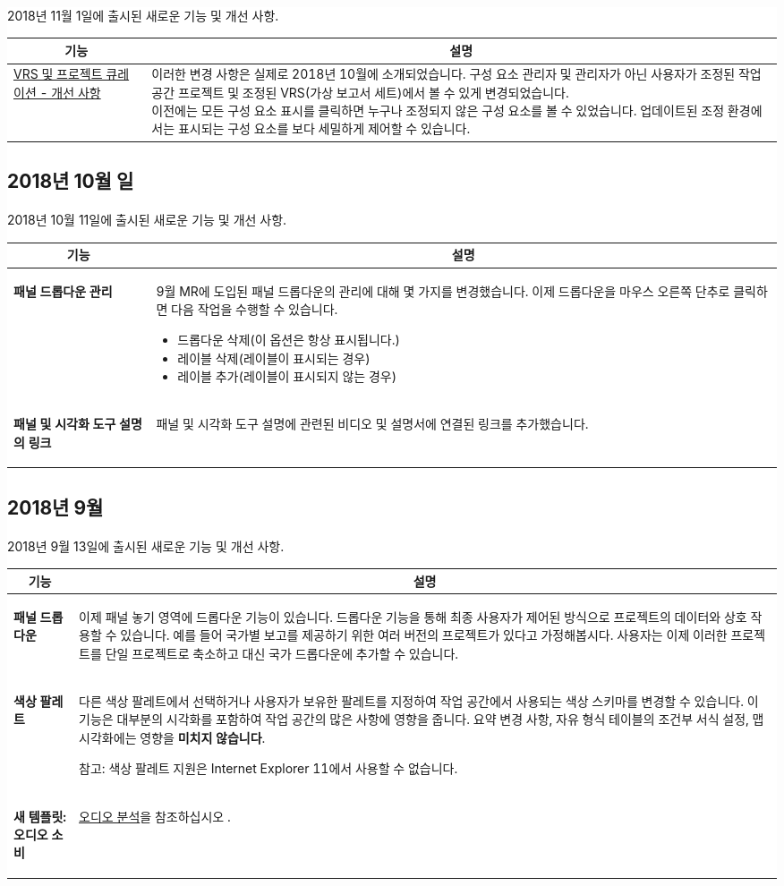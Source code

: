 2018년 11월 1일에 출시된 새로운 기능 및 개선 사항.

| 기능 | 설명 |
|--- |--- |
| [VRS 및 프로젝트 큐레이션 - 개선 사항](/help/analyze/analysis-workspace/curate-share/curate.md) | 이러한 변경 사항은 실제로 2018년 10월에 소개되었습니다. 구성 요소 관리자 및 관리자가 아닌 사용자가 조정된 작업 공간 프로젝트 및 조정된 VRS(가상 보고서 세트)에서 볼 수 있게 변경되었습니다. <br> 이전에는 모든 구성 요소 표시를 클릭하면 누구나 조정되지 않은 구성 요소를 볼 수 있었습니다. 업데이트된 조정 환경에서는 표시되는 구성 요소를 보다 세밀하게 제어할 수 있습니다.</br> |

## 2018년 10월 일

2018년 10월 11일에 출시된 새로운 기능 및 개선 사항.

<table id="table_3DDC812B2F66416F868004416D248BF3"> 
 <thead> 
  <tr> 
   <th colname="col1" class="entry"> 기능 </th> 
   <th colname="col2" class="entry"> 설명 </th> 
  </tr> 
 </thead>
 <tbody> 
  <tr> 
   <td colname="col1"> <p><b>패널 드롭다운 관리</b> </p> </td> 
   <td colname="col2"> <p>9월 MR에 도입된 패널 드롭다운의 관리에 대해 몇 가지를 변경했습니다. 이제 드롭다운을 마우스 오른쪽 단추로 클릭하면 다음 작업을 수행할 수 있습니다. </p> 
    <ul id="ul_4BDEC66EEB2243628FE32B43E377E5BD"> 
     <li id="li_EF8277BE972540D3B2604D82BC7C0918">드롭다운 삭제(이 옵션은 항상 표시됩니다.) </li> 
     <li id="li_6A991208F2744274817DBE1E9D1B443F">레이블 삭제(레이블이 표시되는 경우) </li> 
     <li id="li_5C1CFC465C2E41D2B35E8841EFDC82AA">레이블 추가(레이블이 표시되지 않는 경우) </li> 
    </ul> </td> 
  </tr> 
  <tr> 
   <td colname="col1"> <p><b>패널 및 시각화 도구 설명의 링크</b> </p> </td> 
   <td colname="col2"> <p>패널 및 시각화 도구 설명에 관련된 비디오 및 설명서에 연결된 링크를 추가했습니다. </p> </td> 
  </tr> 
 </tbody> 
</table>

## 2018년 9월

2018년 9월 13일에 출시된 새로운 기능 및 개선 사항.

<table id="table_137719BFA03C44A78FDE872DF8B228A4"> 
 <thead> 
  <tr> 
   <th colname="col1" class="entry"> 기능 </th> 
   <th colname="col2" class="entry"> 설명 </th> 
  </tr> 
 </thead>
 <tbody> 
  <tr> 
   <td colname="col1"> <p><b>패널 드롭다운</b> </p> </td> 
   <td colname="col2"> <p>이제 패널 놓기 영역에 드롭다운 기능이 있습니다. 드롭다운 기능을 통해 최종 사용자가 제어된 방식으로 프로젝트의 데이터와 상호 작용할 수 있습니다. 예를 들어 국가별 보고를 제공하기 위한 여러 버전의 프로젝트가 있다고 가정해봅시다. 사용자는 이제 이러한 프로젝트를 단일 프로젝트로 축소하고 대신 국가 드롭다운에 추가할 수 있습니다. </p> </td> 
  </tr> 
  <tr> 
   <td colname="col1"> <p><b>색상 팔레트</b> </p> </td> 
   <td colname="col2"> <p>다른 색상 팔레트에서 선택하거나 사용자가 보유한 팔레트를 지정하여 작업 공간에서 사용되는 색상 스키마를 변경할 수 있습니다. 이 기능은 대부분의 시각화를 포함하여 작업 공간의 많은 사항에 영향을 줍니다. 요약 변경 사항, 자유 형식 테이블의 조건부 서식 설정, 맵 시각화에는 영향을 <b>미치지 않습니다</b>. </p> <p>참고: 색상 팔레트 지원은 Internet Explorer 11에서 사용할 수 없습니다. </p> </td> 
  </tr> 
  <tr> 
   <td colname="col1"> <p><b>새 템플릿: 오디오 소비</b> </p> </td> 
   <td colname="col2"> <p><a href="https://docs.adobe.com/content/help/ko-KR/media-analytics/using/media-reports/media-workspace-templates.html"  >오디오 분석</a>을 참조하십시오 . </p> </td> 
  </tr> 